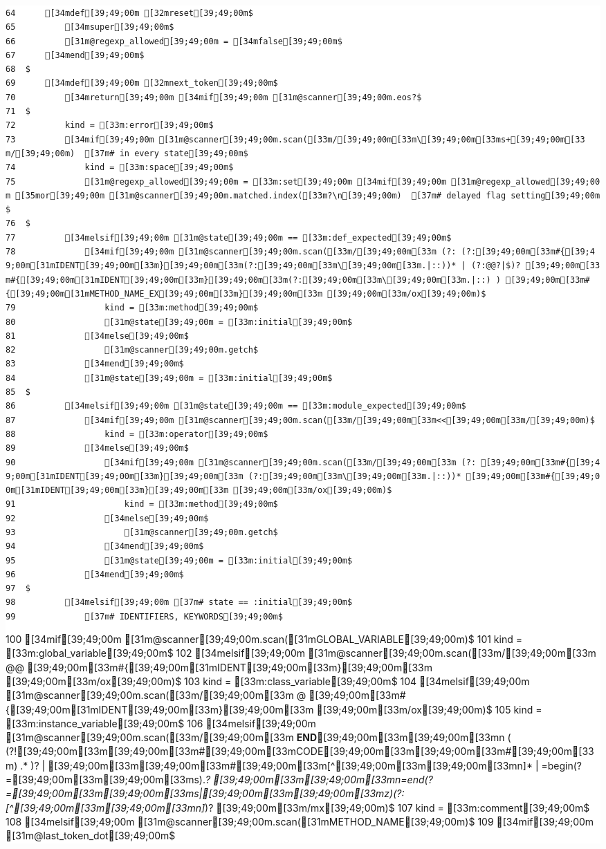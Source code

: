     64		[34mdef[39;49;00m [32mreset[39;49;00m$
    65			[34msuper[39;49;00m$
    66			[31m@regexp_allowed[39;49;00m = [34mfalse[39;49;00m$
    67		[34mend[39;49;00m$
    68	$
    69		[34mdef[39;49;00m [32mnext_token[39;49;00m$
    70			[34mreturn[39;49;00m [34mif[39;49;00m [31m@scanner[39;49;00m.eos?$
    71	$
    72			kind = [33m:error[39;49;00m$
    73			[34mif[39;49;00m [31m@scanner[39;49;00m.scan([33m/[39;49;00m[33m\[39;49;00m[33ms+[39;49;00m[33m/[39;49;00m)  [37m# in every state[39;49;00m$
    74				kind = [33m:space[39;49;00m$
    75				[31m@regexp_allowed[39;49;00m = [33m:set[39;49;00m [34mif[39;49;00m [31m@regexp_allowed[39;49;00m [35mor[39;49;00m [31m@scanner[39;49;00m.matched.index([33m?\n[39;49;00m)  [37m# delayed flag setting[39;49;00m$
    76	$
    77			[34melsif[39;49;00m [31m@state[39;49;00m == [33m:def_expected[39;49;00m$
    78				[34mif[39;49;00m [31m@scanner[39;49;00m.scan([33m/[39;49;00m[33m (?: (?:[39;49;00m[33m#{[39;49;00m[31mIDENT[39;49;00m[33m}[39;49;00m[33m(?:[39;49;00m[33m\[39;49;00m[33m.|::))* | (?:@@?|$)? [39;49;00m[33m#{[39;49;00m[31mIDENT[39;49;00m[33m}[39;49;00m[33m(?:[39;49;00m[33m\[39;49;00m[33m.|::) ) [39;49;00m[33m#{[39;49;00m[31mMETHOD_NAME_EX[39;49;00m[33m}[39;49;00m[33m [39;49;00m[33m/ox[39;49;00m)$
    79					kind = [33m:method[39;49;00m$
    80					[31m@state[39;49;00m = [33m:initial[39;49;00m$
    81				[34melse[39;49;00m$
    82					[31m@scanner[39;49;00m.getch$
    83				[34mend[39;49;00m$
    84				[31m@state[39;49;00m = [33m:initial[39;49;00m$
    85	$
    86			[34melsif[39;49;00m [31m@state[39;49;00m == [33m:module_expected[39;49;00m$
    87				[34mif[39;49;00m [31m@scanner[39;49;00m.scan([33m/[39;49;00m[33m<<[39;49;00m[33m/[39;49;00m)$
    88					kind = [33m:operator[39;49;00m$
    89				[34melse[39;49;00m$
    90					[34mif[39;49;00m [31m@scanner[39;49;00m.scan([33m/[39;49;00m[33m (?: [39;49;00m[33m#{[39;49;00m[31mIDENT[39;49;00m[33m}[39;49;00m[33m (?:[39;49;00m[33m\[39;49;00m[33m.|::))* [39;49;00m[33m#{[39;49;00m[31mIDENT[39;49;00m[33m}[39;49;00m[33m [39;49;00m[33m/ox[39;49;00m)$
    91						kind = [33m:method[39;49;00m$
    92					[34melse[39;49;00m$
    93						[31m@scanner[39;49;00m.getch$
    94					[34mend[39;49;00m$
    95					[31m@state[39;49;00m = [33m:initial[39;49;00m$
    96				[34mend[39;49;00m$
    97	$
    98			[34melsif[39;49;00m [37m# state == :initial[39;49;00m$
    99				[37m# IDENTIFIERS, KEYWORDS[39;49;00m$
   100				[34mif[39;49;00m [31m@scanner[39;49;00m.scan([31mGLOBAL_VARIABLE[39;49;00m)$
   101					kind = [33m:global_variable[39;49;00m$
   102				[34melsif[39;49;00m [31m@scanner[39;49;00m.scan([33m/[39;49;00m[33m @@ [39;49;00m[33m#{[39;49;00m[31mIDENT[39;49;00m[33m}[39;49;00m[33m [39;49;00m[33m/ox[39;49;00m)$
   103					kind = [33m:class_variable[39;49;00m$
   104				[34melsif[39;49;00m [31m@scanner[39;49;00m.scan([33m/[39;49;00m[33m @ [39;49;00m[33m#{[39;49;00m[31mIDENT[39;49;00m[33m}[39;49;00m[33m [39;49;00m[33m/ox[39;49;00m)$
   105					kind = [33m:instance_variable[39;49;00m$
   106				[34melsif[39;49;00m [31m@scanner[39;49;00m.scan([33m/[39;49;00m[33m __END__[39;49;00m[33m\[39;49;00m[33mn ( (?![39;49;00m[33m\[39;49;00m[33m#[39;49;00m[33mCODE[39;49;00m[33m\[39;49;00m[33m#[39;49;00m[33m) .* )? | [39;49;00m[33m\[39;49;00m[33m#[39;49;00m[33m[^[39;49;00m[33m\[39;49;00m[33mn]* | =begin(?=[39;49;00m[33m\[39;49;00m[33ms).*? [39;49;00m[33m\[39;49;00m[33mn=end(?=[39;49;00m[33m\[39;49;00m[33ms|[39;49;00m[33m\[39;49;00m[33mz)(?:[^[39;49;00m[33m\[39;49;00m[33mn]*)? [39;49;00m[33m/mx[39;49;00m)$
   107					kind = [33m:comment[39;49;00m$
   108				[34melsif[39;49;00m [31m@scanner[39;49;00m.scan([31mMETHOD_NAME[39;49;00m)$
   109					[34mif[39;49;00m [31m@last_token_dot[39;49;00m$